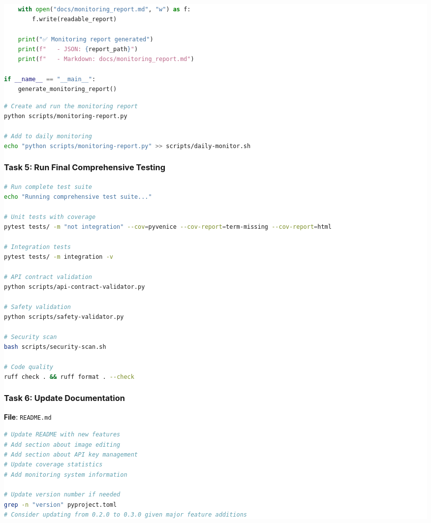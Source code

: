 ```python
    with open("docs/monitoring_report.md", "w") as f:
        f.write(readable_report)
    
    print("✅ Monitoring report generated")
    print(f"   - JSON: {report_path}")
    print(f"   - Markdown: docs/monitoring_report.md")

if __name__ == "__main__":
    generate_monitoring_report()
```

```bash
# Create and run the monitoring report
python scripts/monitoring-report.py

# Add to daily monitoring
echo "python scripts/monitoring-report.py" >> scripts/daily-monitor.sh
```

### Task 5: Run Final Comprehensive Testing

```bash
# Run complete test suite
echo "Running comprehensive test suite..."

# Unit tests with coverage
pytest tests/ -m "not integration" --cov=pyvenice --cov-report=term-missing --cov-report=html

# Integration tests
pytest tests/ -m integration -v

# API contract validation
python scripts/api-contract-validator.py

# Safety validation
python scripts/safety-validator.py

# Security scan
bash scripts/security-scan.sh

# Code quality
ruff check . && ruff format . --check
```

### Task 6: Update Documentation

**File**: `README.md`

```bash
# Update README with new features
# Add section about image editing
# Add section about API key management
# Update coverage statistics
# Add monitoring system information

# Update version number if needed
grep -n "version" pyproject.toml
# Consider updating from 0.2.0 to 0.3.0 given major feature additions
```
